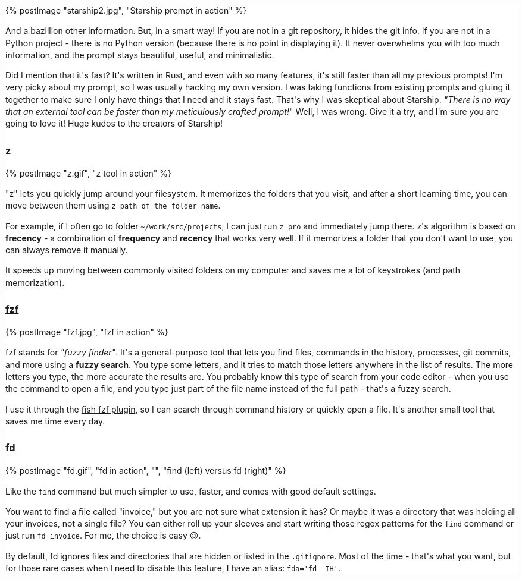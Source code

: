 {% postImage "starship2.jpg", "Starship prompt in action" %}

And a bazillion other information. But, in a smart way! If you are not in a git repository, it hides the git info. If you are not in a Python project - there is no Python version (because there is no point in displaying it). It never overwhelms you with too much information, and the prompt stays beautiful, useful, and minimalistic.

Did I mention that it's fast? It's written in Rust, and even with so many features, it's still faster than all my previous prompts! I'm very picky about my prompt, so I was usually hacking my own version. I was taking functions from existing prompts and gluing it together to make sure I only have things that I need and it stays fast. That's why I was skeptical about Starship. *"There is no way that an external tool can be faster than my meticulously crafted prompt!*" Well, I was wrong. Give it a try, and I'm sure you are going to love it! Huge kudos to the creators of Starship!

### [z](https://github.com/rupa/z)

{% postImage "z.gif", "z tool in action" %}

"z" lets you quickly jump around your filesystem. It memorizes the folders that you visit, and after a short learning time, you can move between them using `z path_of_the_folder_name`.

For example, if I often go to folder `~/work/src/projects`, I can just run `z pro` and immediately jump there. z's algorithm is based on **frecency** - a combination of **frequency** and **recency** that works very well. If it memorizes a folder that you don't want to use, you can always remove it manually.

It speeds up moving between commonly visited folders on my computer and saves me a lot of keystrokes (and path memorization).

### [fzf](https://github.com/junegunn/fzf)

{% postImage "fzf.jpg", "fzf in action" %}

fzf stands for *"fuzzy finder"*. It's a general-purpose tool that lets you find files, commands in the history, processes, git commits, and more using a **fuzzy search**. You type some letters, and it tries to match those letters anywhere in the list of results. The more letters you type, the more accurate the results are. You probably know this type of search from your code editor - when you use the command to open a file, and you type just part of the file name instead of the full path - that's a fuzzy search.

I use it through the [fish fzf plugin](https://github.com/jethrokuan/fzf), so I can search through command history or quickly open a file. It's another small tool that saves me time every day.

### [fd](https://github.com/sharkdp/fd)

{% postImage "fd.gif", "fd in action", "", "find (left) versus fd (right)" %}

Like the `find` command but much simpler to use, faster, and comes with good default settings.

You want to find a file called "invoice," but you are not sure what extension it has? Or maybe it was a directory that was holding all your invoices, not a single file? You can either roll up your sleeves and start writing those regex patterns for the `find` command or just run `fd invoice`. For me, the choice is easy 😉.

By default, fd ignores files and directories that are hidden or listed in the `.gitignore`. Most of the time - that's what you want, but for those rare cases when I need to disable this feature, I have an alias: `fda='fd -IH'`.
